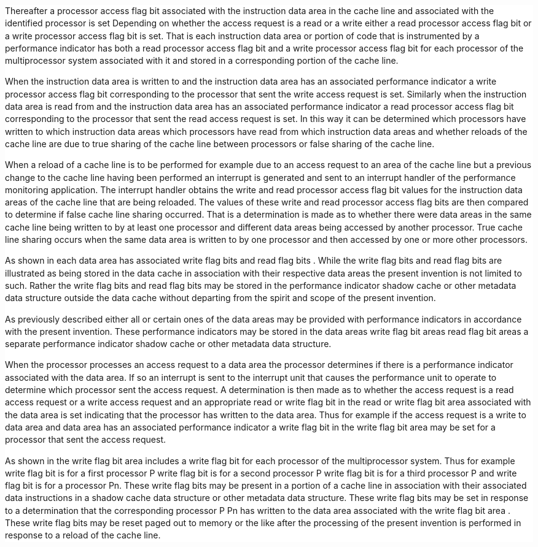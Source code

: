 Thereafter a processor access flag bit associated with the instruction data area in the cache line and associated with the identified processor is set Depending on whether the access request is a read or a write either a read processor access flag bit or a write processor access flag bit is set. That is each instruction data area or portion of code that is instrumented by a performance indicator has both a read processor access flag bit and a write processor access flag bit for each processor of the multiprocessor system associated with it and stored in a corresponding portion of the cache line.

When the instruction data area is written to and the instruction data area has an associated performance indicator a write processor access flag bit corresponding to the processor that sent the write access request is set. Similarly when the instruction data area is read from and the instruction data area has an associated performance indicator a read processor access flag bit corresponding to the processor that sent the read access request is set. In this way it can be determined which processors have written to which instruction data areas which processors have read from which instruction data areas and whether reloads of the cache line are due to true sharing of the cache line between processors or false sharing of the cache line.

When a reload of a cache line is to be performed for example due to an access request to an area of the cache line but a previous change to the cache line having been performed an interrupt is generated and sent to an interrupt handler of the performance monitoring application. The interrupt handler obtains the write and read processor access flag bit values for the instruction data areas of the cache line that are being reloaded. The values of these write and read processor access flag bits are then compared to determine if false cache line sharing occurred. That is a determination is made as to whether there were data areas in the same cache line being written to by at least one processor and different data areas being accessed by another processor. True cache line sharing occurs when the same data area is written to by one processor and then accessed by one or more other processors.

As shown in each data area has associated write flag bits and read flag bits . While the write flag bits and read flag bits are illustrated as being stored in the data cache in association with their respective data areas the present invention is not limited to such. Rather the write flag bits and read flag bits may be stored in the performance indicator shadow cache or other metadata data structure outside the data cache without departing from the spirit and scope of the present invention.

As previously described either all or certain ones of the data areas may be provided with performance indicators in accordance with the present invention. These performance indicators may be stored in the data areas write flag bit areas read flag bit areas a separate performance indicator shadow cache or other metadata data structure.

When the processor processes an access request to a data area the processor determines if there is a performance indicator associated with the data area. If so an interrupt is sent to the interrupt unit that causes the performance unit to operate to determine which processor sent the access request. A determination is then made as to whether the access request is a read access request or a write access request and an appropriate read or write flag bit in the read or write flag bit area associated with the data area is set indicating that the processor has written to the data area. Thus for example if the access request is a write to data area and data area has an associated performance indicator a write flag bit in the write flag bit area may be set for a processor that sent the access request.

As shown in the write flag bit area includes a write flag bit for each processor of the multiprocessor system. Thus for example write flag bit is for a first processor P write flag bit is for a second processor P write flag bit is for a third processor P and write flag bit is for a processor Pn. These write flag bits may be present in a portion of a cache line in association with their associated data instructions in a shadow cache data structure or other metadata data structure. These write flag bits may be set in response to a determination that the corresponding processor P Pn has written to the data area associated with the write flag bit area . These write flag bits may be reset paged out to memory or the like after the processing of the present invention is performed in response to a reload of the cache line.
